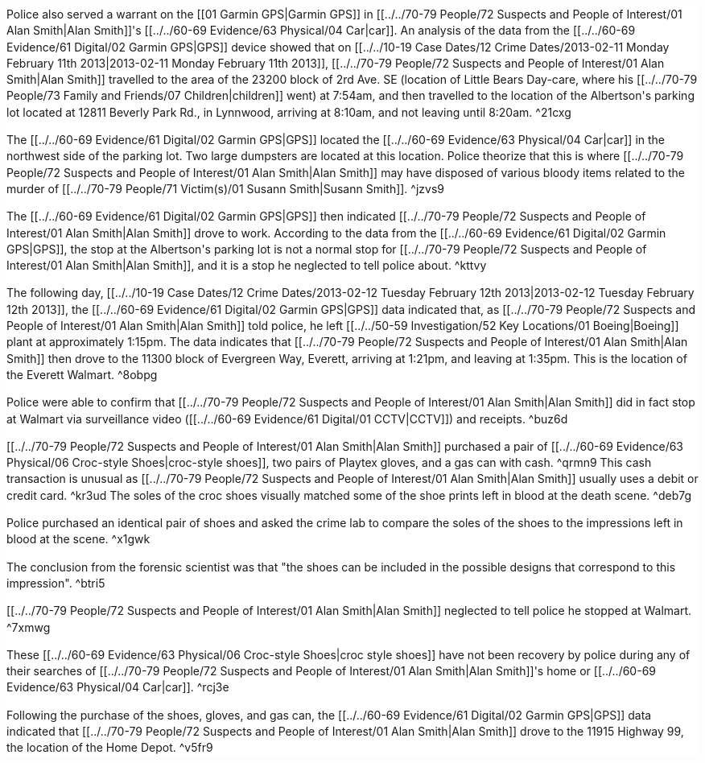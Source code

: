 Police also served a warrant on the [[01 Garmin GPS|Garmin GPS]] in [[../../70-79 People/72 Suspects and People of Interest/01 Alan Smith|Alan Smith]]'s [[../../60-69 Evidence/63 Physical/04 Car|car]]. An analysis of the data from the [[../../60-69 Evidence/61 Digital/02 Garmin GPS|GPS]] device showed that on [[../../10-19 Case Dates/12 Crime Dates/2013-02-11 Monday February 11th 2013|2013-02-11 Monday February 11th 2013]], [[../../70-79 People/72 Suspects and People of Interest/01 Alan Smith|Alan Smith]] travelled to the area of the 23200 block of 2rd Ave. SE (location of Little Bears Day-care, where his [[../../70-79 People/73 Family and Friends/07 Children|children]] went) at 7:54am, and then travelled to the location of the Albertson's parking lot located at 12811 Beverly Park Rd., in Lynnwood, arriving at 8:10am, and not leaving until 8:20am. ^21cxg

The [[../../60-69 Evidence/61 Digital/02 Garmin GPS|GPS]] located the [[../../60-69 Evidence/63 Physical/04 Car|car]] in the northwest side of the parking lot. Two large dumpsters are located at this location. Police theorize that this is where [[../../70-79 People/72 Suspects and People of Interest/01 Alan Smith|Alan Smith]] may have disposed of various bloody items related to the murder of [[../../70-79 People/71 Victim(s)/01 Susann Smith|Susann Smith]]. ^jzvs9

The [[../../60-69 Evidence/61 Digital/02 Garmin GPS|GPS]] then indicated [[../../70-79 People/72 Suspects and People of Interest/01 Alan Smith|Alan Smith]] drove to work. According to the data from the [[../../60-69 Evidence/61 Digital/02 Garmin GPS|GPS]], the stop at the Albertson's parking lot is not a normal stop for [[../../70-79 People/72 Suspects and People of Interest/01 Alan Smith|Alan Smith]], and it is a stop he neglected to tell police about. ^kttvy

The following day, [[../../10-19 Case Dates/12 Crime Dates/2013-02-12 Tuesday February 12th 2013|2013-02-12 Tuesday February 12th 2013]], the [[../../60-69 Evidence/61 Digital/02 Garmin GPS|GPS]] data indicated that, as [[../../70-79 People/72 Suspects and People of Interest/01 Alan Smith|Alan Smith]] told police, he left [[../../50-59 Investigation/52 Key Locations/01 Boeing|Boeing]] plant at approximately 1:15pm. The data indicates that [[../../70-79 People/72 Suspects and People of Interest/01 Alan Smith|Alan Smith]] then drove to the 11300 block of Evergreen Way, Everett, arriving at 1:21pm, and leaving at 1:35pm. This is the location of the Everett Walmart. ^8obpg

Police were able to confirm that [[../../70-79 People/72 Suspects and People of Interest/01 Alan Smith|Alan Smith]] did in fact stop at Walmart via surveillance video ([[../../60-69 Evidence/61 Digital/01 CCTV|CCTV]]) and receipts. ^buz6d

[[../../70-79 People/72 Suspects and People of Interest/01 Alan Smith|Alan Smith]] purchased a pair of [[../../60-69 Evidence/63 Physical/06 Croc-style Shoes|croc-style shoes]], two pairs of Playtex gloves, and a gas can with cash. ^qrmn9
This cash transaction is unusual as [[../../70-79 People/72 Suspects and People of Interest/01 Alan Smith|Alan Smith]] usually uses a debit or credit card. ^kr3ud
The soles of the croc shoes visually matched some of the shoe prints left in blood at the death scene. ^deb7g

Police purchased an identical pair of shoes and asked the crime lab to compare the soles of the shoes to the impressions left in blood at the scene. ^x1gwk

The conclusion from the forensic scientist was that "the shoes can be included in the possible designs that correspond to this impression". ^btri5

[[../../70-79 People/72 Suspects and People of Interest/01 Alan Smith|Alan Smith]] neglected to tell police he stopped at Walmart. ^7xmwg

These [[../../60-69 Evidence/63 Physical/06 Croc-style Shoes|croc style shoes]] have not been recovery by police during any of their searches of [[../../70-79 People/72 Suspects and People of Interest/01 Alan Smith|Alan Smith]]'s home or [[../../60-69 Evidence/63 Physical/04 Car|car]]. ^rcj3e

Following the purchase of the shoes, gloves, and gas can, the [[../../60-69 Evidence/61 Digital/02 Garmin GPS|GPS]] data indicated that [[../../70-79 People/72 Suspects and People of Interest/01 Alan Smith|Alan Smith]] drove to the 11915 Highway 99, the location of the Home Depot. ^v5fr9


[^1]: [[../../../../../assets/img/03 13-1-01546-8 2 (AFFIDAVIT DECLARATION PROB CAUSE).pdf|03 13-1-01546-8 2 (AFFIDAVIT DECLARATION PROB CAUSE).pdf]]